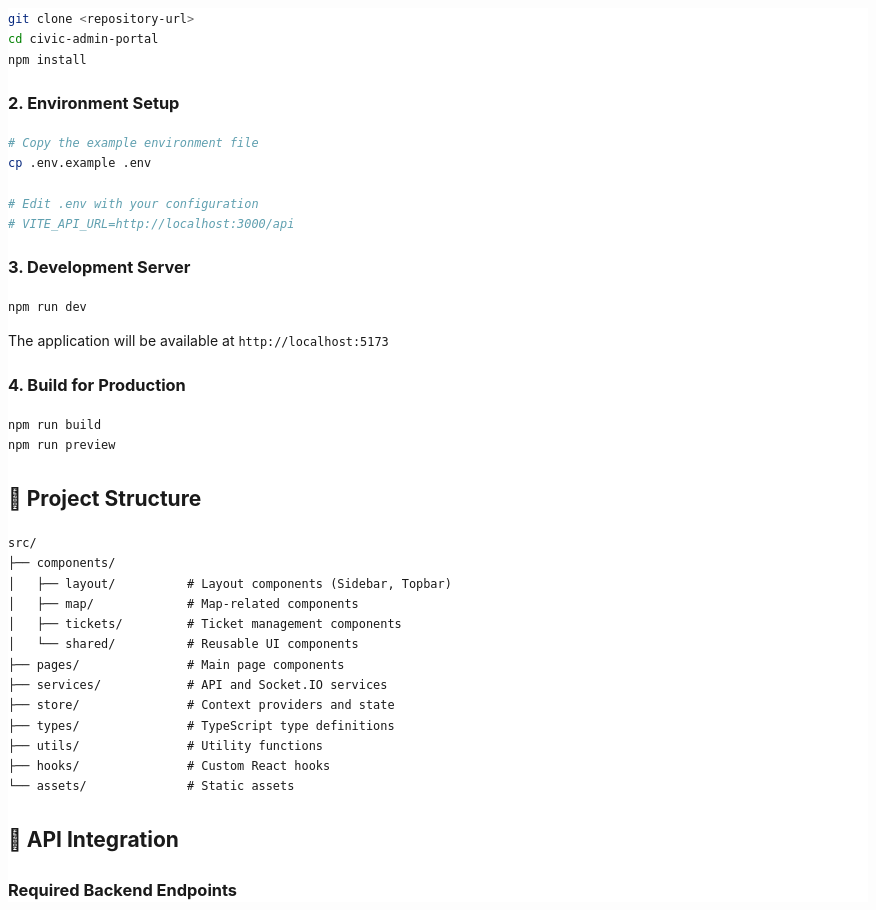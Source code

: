 ```bash
git clone <repository-url>
cd civic-admin-portal
npm install
```

### 2. Environment Setup

```bash
# Copy the example environment file
cp .env.example .env

# Edit .env with your configuration
# VITE_API_URL=http://localhost:3000/api
```

### 3. Development Server

```bash
npm run dev
```

The application will be available at `http://localhost:5173`

### 4. Build for Production

```bash
npm run build
npm run preview
```

## 📁 Project Structure

```
src/
├── components/
│   ├── layout/          # Layout components (Sidebar, Topbar)
│   ├── map/             # Map-related components
│   ├── tickets/         # Ticket management components
│   └── shared/          # Reusable UI components
├── pages/               # Main page components
├── services/            # API and Socket.IO services
├── store/               # Context providers and state
├── types/               # TypeScript type definitions
├── utils/               # Utility functions
├── hooks/               # Custom React hooks
└── assets/              # Static assets
```

## 🔌 API Integration

### Required Backend Endpoints
